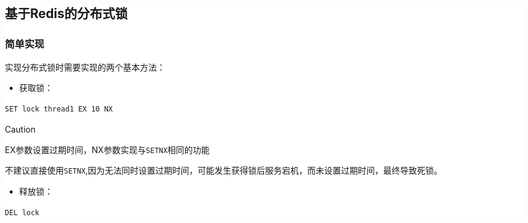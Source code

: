 

## 基于Redis的分布式锁

### 简单实现

实现分布式锁时需要实现的两个基本方法：

- 获取锁：

```bash
SET lock thread1 EX 10 NX
```

> [!CAUTION]
>
> EX参数设置过期时间，NX参数实现与`SETNX`相同的功能
>
> 不建议直接使用`SETNX`,因为无法同时设置过期时间，可能发生获得锁后服务宕机，而未设置过期时间，最终导致死锁。



- 释放锁：

```bash
DEL lock
```
